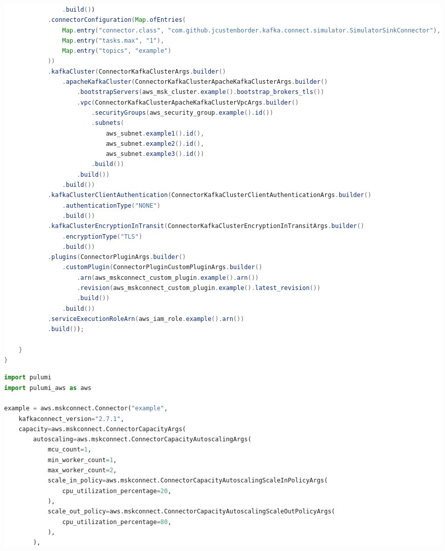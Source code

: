 ```java
                .build())
            .connectorConfiguration(Map.ofEntries(
                Map.entry("connector.class", "com.github.jcustenborder.kafka.connect.simulator.SimulatorSinkConnector"),
                Map.entry("tasks.max", "1"),
                Map.entry("topics", "example")
            ))
            .kafkaCluster(ConnectorKafkaClusterArgs.builder()
                .apacheKafkaCluster(ConnectorKafkaClusterApacheKafkaClusterArgs.builder()
                    .bootstrapServers(aws_msk_cluster.example().bootstrap_brokers_tls())
                    .vpc(ConnectorKafkaClusterApacheKafkaClusterVpcArgs.builder()
                        .securityGroups(aws_security_group.example().id())
                        .subnets(                        
                            aws_subnet.example1().id(),
                            aws_subnet.example2().id(),
                            aws_subnet.example3().id())
                        .build())
                    .build())
                .build())
            .kafkaClusterClientAuthentication(ConnectorKafkaClusterClientAuthenticationArgs.builder()
                .authenticationType("NONE")
                .build())
            .kafkaClusterEncryptionInTransit(ConnectorKafkaClusterEncryptionInTransitArgs.builder()
                .encryptionType("TLS")
                .build())
            .plugins(ConnectorPluginArgs.builder()
                .customPlugin(ConnectorPluginCustomPluginArgs.builder()
                    .arn(aws_mskconnect_custom_plugin.example().arn())
                    .revision(aws_mskconnect_custom_plugin.example().latest_revision())
                    .build())
                .build())
            .serviceExecutionRoleArn(aws_iam_role.example().arn())
            .build());

    }
}
```


</pulumi-choosable>
</div>


<div>
<pulumi-choosable type="language" values="python">

```python
import pulumi
import pulumi_aws as aws

example = aws.mskconnect.Connector("example",
    kafkaconnect_version="2.7.1",
    capacity=aws.mskconnect.ConnectorCapacityArgs(
        autoscaling=aws.mskconnect.ConnectorCapacityAutoscalingArgs(
            mcu_count=1,
            min_worker_count=1,
            max_worker_count=2,
            scale_in_policy=aws.mskconnect.ConnectorCapacityAutoscalingScaleInPolicyArgs(
                cpu_utilization_percentage=20,
            ),
            scale_out_policy=aws.mskconnect.ConnectorCapacityAutoscalingScaleOutPolicyArgs(
                cpu_utilization_percentage=80,
            ),
        ),
```